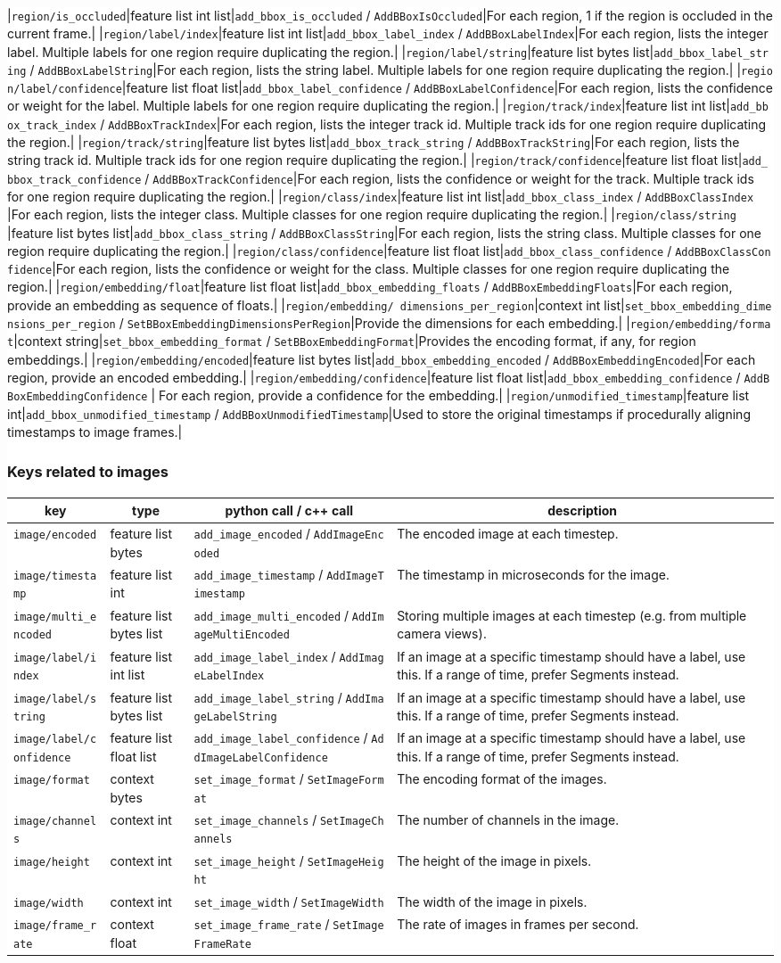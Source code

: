 |`region/is_occluded`|feature list int list|`add_bbox_is_occluded` / `AddBBoxIsOccluded`|For each region, 1 if the region is occluded in the current frame.|
|`region/label/index`|feature list int list|`add_bbox_label_index` / `AddBBoxLabelIndex`|For each region, lists the integer label. Multiple labels for one region require duplicating the region.|
|`region/label/string`|feature list bytes list|`add_bbox_label_string` / `AddBBoxLabelString`|For each region, lists the string label. Multiple labels for one region require duplicating the region.|
|`region/label/confidence`|feature list float list|`add_bbox_label_confidence` / `AddBBoxLabelConfidence`|For each region, lists the confidence or weight for the label. Multiple labels for one region require duplicating the region.|
|`region/track/index`|feature list int list|`add_bbox_track_index` / `AddBBoxTrackIndex`|For each region, lists the integer track id. Multiple track ids for one region require duplicating the region.|
|`region/track/string`|feature list bytes list|`add_bbox_track_string` / `AddBBoxTrackString`|For each region, lists the string track id. Multiple track ids for one region require duplicating the region.|
|`region/track/confidence`|feature list float list|`add_bbox_track_confidence` / `AddBBoxTrackConfidence`|For each region, lists the confidence or weight for the track. Multiple track ids for one region require duplicating the region.|
|`region/class/index`|feature list int list|`add_bbox_class_index` / `AddBBoxClassIndex`|For each region, lists the integer class. Multiple classes for one region require duplicating the region.|
|`region/class/string`|feature list bytes list|`add_bbox_class_string` / `AddBBoxClassString`|For each region, lists the string class. Multiple classes for one region require duplicating the region.|
|`region/class/confidence`|feature list float list|`add_bbox_class_confidence` / `AddBBoxClassConfidence`|For each region, lists the confidence or weight for the class. Multiple classes for one region require duplicating the region.|
|`region/embedding/float`|feature list float list|`add_bbox_embedding_floats` / `AddBBoxEmbeddingFloats`|For each region, provide an embedding as sequence of floats.|
|`region/embedding/ dimensions_per_region`|context int list|`set_bbox_embedding_dimensions_per_region` / `SetBBoxEmbeddingDimensionsPerRegion`|Provide the dimensions for each embedding.|
|`region/embedding/format`|context string|`set_bbox_embedding_format` / `SetBBoxEmbeddingFormat`|Provides the encoding format, if any, for region embeddings.|
|`region/embedding/encoded`|feature list bytes list|`add_bbox_embedding_encoded` / `AddBBoxEmbeddingEncoded`|For each region, provide an encoded embedding.|
|`region/embedding/confidence`|feature list float list|`add_bbox_embedding_confidence` / `AddBBoxEmbeddingConfidence` | For each region, provide a confidence for the embedding.|
|`region/unmodified_timestamp`|feature list int|`add_bbox_unmodified_timestamp` / `AddBBoxUnmodifiedTimestamp`|Used to store the original timestamps if procedurally aligning timestamps to image frames.|

### Keys related to images
| key | type | python call / c++ call | description |
|-----|------|------------------------|-------------|
|`image/encoded`|feature list bytes|`add_image_encoded` / `AddImageEncoded`|The encoded image at each timestep.|
|`image/timestamp`|feature list int|`add_image_timestamp` / `AddImageTimestamp`|The timestamp in microseconds for the image.|
|`image/multi_encoded`|feature list bytes list|`add_image_multi_encoded` / `AddImageMultiEncoded`|Storing multiple images at each timestep (e.g. from multiple camera views).|
|`image/label/index`|feature list int list|`add_image_label_index` / `AddImageLabelIndex`|If an image at a specific timestamp should have a label, use this. If a range of time, prefer Segments instead.|
|`image/label/string`|feature list bytes list|`add_image_label_string` / `AddImageLabelString`|If an image at a specific timestamp should have a label, use this. If a range of time, prefer Segments instead.|
|`image/label/confidence`|feature list float list|`add_image_label_confidence` / `AddImageLabelConfidence`|If an image at a specific timestamp should have a label, use this. If a range of time, prefer Segments instead.|
|`image/format`|context bytes|`set_image_format` / `SetImageFormat`|The encoding format of the images.|
|`image/channels`|context int|`set_image_channels` / `SetImageChannels`|The number of channels in the image.|
|`image/height`|context int|`set_image_height` / `SetImageHeight`|The height of the image in pixels.|
|`image/width`|context int|`set_image_width` / `SetImageWidth`|The width of the image in pixels.|
|`image/frame_rate`|context float|`set_image_frame_rate` / `SetImageFrameRate`|The rate of images in frames per second.|
